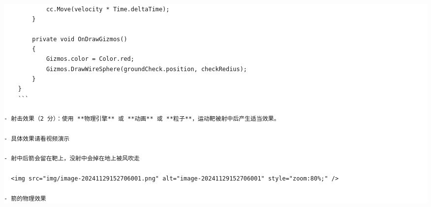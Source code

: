                 cc.Move(velocity * Time.deltaTime);
            }
      
            private void OnDrawGizmos()
            {
                Gizmos.color = Color.red;
                Gizmos.DrawWireSphere(groundCheck.position, checkRedius);
            }
        }
        ```

    - 射击效果（2 分）：使用 **物理引擎** 或 **动画** 或 **粒子**，运动靶被射中后产生适当效果。

    - 具体效果请看视频演示

    - 射中后箭会留在靶上，没射中会掉在地上被风吹走

      <img src="img/image-20241129152706001.png" alt="image-20241129152706001" style="zoom:80%;" />

    - 箭的物理效果
